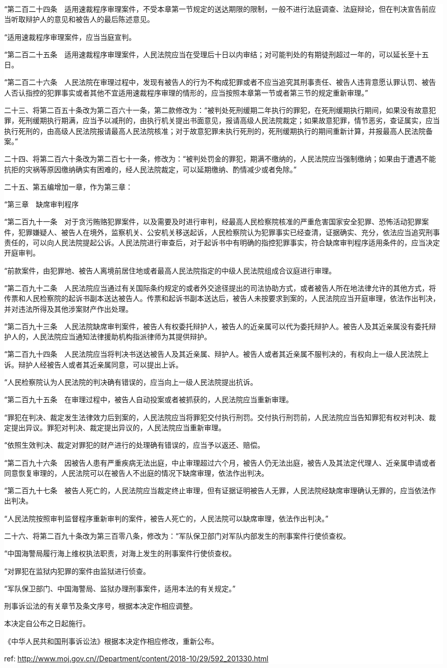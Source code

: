 “第二百二十四条　适用速裁程序审理案件，不受本章第一节规定的送达期限的限制，一般不进行法庭调查、法庭辩论，但在判决宣告前应当听取辩护人的意见和被告人的最后陈述意见。

“适用速裁程序审理案件，应当当庭宣判。

“第二百二十五条　适用速裁程序审理案件，人民法院应当在受理后十日以内审结；对可能判处的有期徒刑超过一年的，可以延长至十五日。

“第二百二十六条　人民法院在审理过程中，发现有被告人的行为不构成犯罪或者不应当追究其刑事责任、被告人违背意愿认罪认罚、被告人否认指控的犯罪事实或者其他不宜适用速裁程序审理的情形的，应当按照本章第一节或者第三节的规定重新审理。”

二十三、将第二百五十条改为第二百六十一条，第二款修改为：“被判处死刑缓期二年执行的罪犯，在死刑缓期执行期间，如果没有故意犯罪，死刑缓期执行期满，应当予以减刑的，由执行机关提出书面意见，报请高级人民法院裁定；如果故意犯罪，情节恶劣，查证属实，应当执行死刑的，由高级人民法院报请最高人民法院核准；对于故意犯罪未执行死刑的，死刑缓期执行的期间重新计算，并报最高人民法院备案。”

二十四、将第二百六十条改为第二百七十一条，修改为：“被判处罚金的罪犯，期满不缴纳的，人民法院应当强制缴纳；如果由于遭遇不能抗拒的灾祸等原因缴纳确实有困难的，经人民法院裁定，可以延期缴纳、酌情减少或者免除。”

二十五、第五编增加一章，作为第三章：

“第三章　缺席审判程序

“第二百九十一条　对于贪污贿赂犯罪案件，以及需要及时进行审判，经最高人民检察院核准的严重危害国家安全犯罪、恐怖活动犯罪案件，犯罪嫌疑人、被告人在境外，监察机关、公安机关移送起诉，人民检察院认为犯罪事实已经查清，证据确实、充分，依法应当追究刑事责任的，可以向人民法院提起公诉。人民法院进行审查后，对于起诉书中有明确的指控犯罪事实，符合缺席审判程序适用条件的，应当决定开庭审判。

“前款案件，由犯罪地、被告人离境前居住地或者最高人民法院指定的中级人民法院组成合议庭进行审理。

“第二百九十二条　人民法院应当通过有关国际条约规定的或者外交途径提出的司法协助方式，或者被告人所在地法律允许的其他方式，将传票和人民检察院的起诉书副本送达被告人。传票和起诉书副本送达后，被告人未按要求到案的，人民法院应当开庭审理，依法作出判决，并对违法所得及其他涉案财产作出处理。

“第二百九十三条　人民法院缺席审判案件，被告人有权委托辩护人，被告人的近亲属可以代为委托辩护人。被告人及其近亲属没有委托辩护人的，人民法院应当通知法律援助机构指派律师为其提供辩护。

“第二百九十四条　人民法院应当将判决书送达被告人及其近亲属、辩护人。被告人或者其近亲属不服判决的，有权向上一级人民法院上诉。辩护人经被告人或者其近亲属同意，可以提出上诉。

“人民检察院认为人民法院的判决确有错误的，应当向上一级人民法院提出抗诉。

“第二百九十五条　在审理过程中，被告人自动投案或者被抓获的，人民法院应当重新审理。

“罪犯在判决、裁定发生法律效力后到案的，人民法院应当将罪犯交付执行刑罚。交付执行刑罚前，人民法院应当告知罪犯有权对判决、裁定提出异议。罪犯对判决、裁定提出异议的，人民法院应当重新审理。

“依照生效判决、裁定对罪犯的财产进行的处理确有错误的，应当予以返还、赔偿。

“第二百九十六条　因被告人患有严重疾病无法出庭，中止审理超过六个月，被告人仍无法出庭，被告人及其法定代理人、近亲属申请或者同意恢复审理的，人民法院可以在被告人不出庭的情况下缺席审理，依法作出判决。

“第二百九十七条　被告人死亡的，人民法院应当裁定终止审理，但有证据证明被告人无罪，人民法院经缺席审理确认无罪的，应当依法作出判决。

“人民法院按照审判监督程序重新审判的案件，被告人死亡的，人民法院可以缺席审理，依法作出判决。”

二十六、将第二百九十条改为第三百零八条，修改为：“军队保卫部门对军队内部发生的刑事案件行使侦查权。

“中国海警局履行海上维权执法职责，对海上发生的刑事案件行使侦查权。

“对罪犯在监狱内犯罪的案件由监狱进行侦查。

“军队保卫部门、中国海警局、监狱办理刑事案件，适用本法的有关规定。”

刑事诉讼法的有关章节及条文序号，根据本决定作相应调整。

本决定自公布之日起施行。

《中华人民共和国刑事诉讼法》根据本决定作相应修改，重新公布。

 ref: <http://www.moj.gov.cn//Department/content/2018-10/29/592_201330.html>